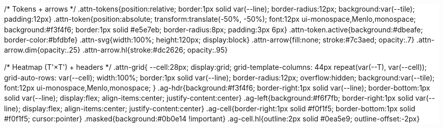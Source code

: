  /* Tokens + arrows */
  .attn-tokens{position:relative; border:1px solid var(--line); border-radius:12px; background:var(--tile); padding:12px}
  .attn-token{position:absolute; transform:translate(-50%, -50%); font:12px ui-monospace,Menlo,monospace;
    background:#f3f4f6; border:1px solid #e5e7eb; border-radius:8px; padding:3px 6px}
  .attn-token.active{background:#dbeafe; border-color:#bfdbfe}
  .attn-svg{width:100%; height:120px; display:block}
  .attn-arrow{fill:none; stroke:#7c3aed; opacity:.7}
  .attn-arrow.dim{opacity:.25}
  .attn-arrow.hl{stroke:#dc2626; opacity:.95}

  /* Heatmap (T'×T') + headers */
  .attn-grid{
    --cell:28px;
    display:grid;
    grid-template-columns: 44px repeat(var(--T), var(--cell));
    grid-auto-rows: var(--cell);
    width:100%; border:1px solid var(--line); border-radius:12px; overflow:hidden; background:var(--tile);
    font:12px ui-monospace,Menlo,monospace;
  }
  .ag-hdr{background:#f3f4f6; border-right:1px solid var(--line); border-bottom:1px solid var(--line);
    display:flex; align-items:center; justify-content:center}
  .ag-left{background:#f6f7fb; border-right:1px solid var(--line); display:flex; align-items:center; justify-content:center}
  .ag-cell{border-right:1px solid #f0f1f5; border-bottom:1px solid #f0f1f5; cursor:pointer}
  .masked{background:#0b0e14 !important}
  .ag-cell.hl{outline:2px solid #0ea5e9; outline-offset:-2px}
</style>

<script>
(function(){
  const root = document.getElementById('nano-attn');
  const DM   = parseInt(root.dataset.dmodel, 10) || 16;
  const DH   = parseInt(root.dataset.dhead, 10) || DM;
  const TLIM = parseInt(root.dataset.tlimit, 10) || 8;

  const slider = document.getElementById('attn-slider');
  const playBtn= document.getElementById('attn-play');
  const stepBtn= document.getElementById('attn-step');
  const maskChk= document.getElementById('attn-mask');
  const modeRad= [...document.querySelectorAll('input[name="attn-mode"]')];

  const tokensBox = document.getElementById('attn-tokens');
  const svg       = document.getElementById('attn-svg');
  const grid      = document.getElementById('attn-grid');

  let X=[], T=0, i=0, playing=null;
  let Q=[], K=[], scores=[], weights=[];
  let tokenNodes=[], cellNodes=[], idToCell={};

  /* ---------- Helpers: deterministic vectors & weights ---------- */
  function charId(ch){ let h=2166136261; for (let i=0;i<ch.length;i++){ h^=ch.charCodeAt(i); h=(h*16777619)>>>0; } return 1+(h%(205-1)); }
  function wte(id,j){ if (id===0) return 0; const x=Math.sin(id*12.9898 + (j+1)*78.233)*43758.5453; return ((x-Math.floor(x))*2-1); }
  function wpe(t,j){ const a=Math.sin((t+1)*0.35 + (j+1)*0.55), b=Math.cos((t+1)*0.12 + (j+1)*0.18); return 0.6*a+0.4*b; }
